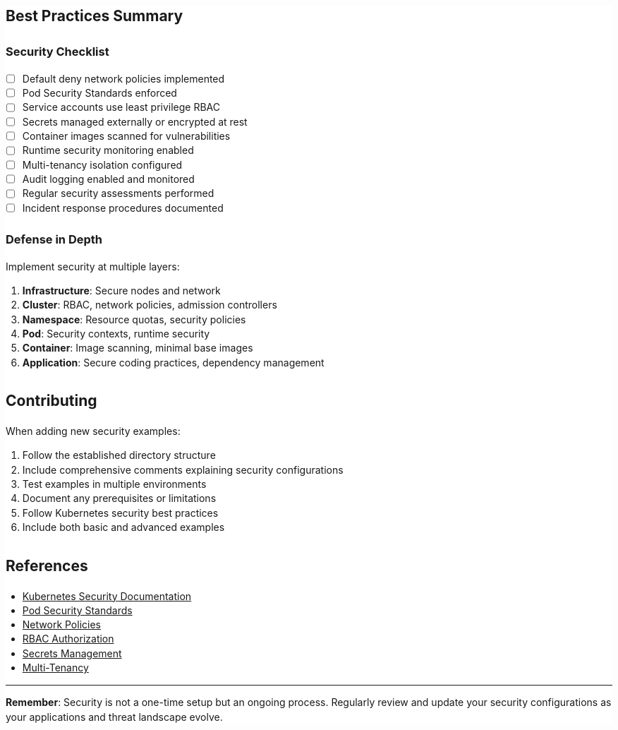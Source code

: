 ## Best Practices Summary

### Security Checklist
- [ ] Default deny network policies implemented
- [ ] Pod Security Standards enforced
- [ ] Service accounts use least privilege RBAC
- [ ] Secrets managed externally or encrypted at rest
- [ ] Container images scanned for vulnerabilities
- [ ] Runtime security monitoring enabled
- [ ] Multi-tenancy isolation configured
- [ ] Audit logging enabled and monitored
- [ ] Regular security assessments performed
- [ ] Incident response procedures documented

### Defense in Depth
Implement security at multiple layers:
1. **Infrastructure**: Secure nodes and network
2. **Cluster**: RBAC, network policies, admission controllers
3. **Namespace**: Resource quotas, security policies
4. **Pod**: Security contexts, runtime security
5. **Container**: Image scanning, minimal base images
6. **Application**: Secure coding practices, dependency management

## Contributing

When adding new security examples:
1. Follow the established directory structure
2. Include comprehensive comments explaining security configurations
3. Test examples in multiple environments
4. Document any prerequisites or limitations
5. Follow Kubernetes security best practices
6. Include both basic and advanced examples

## References

- [Kubernetes Security Documentation](https://kubernetes.io/docs/concepts/security/)
- [Pod Security Standards](https://kubernetes.io/docs/concepts/security/pod-security-standards/)
- [Network Policies](https://kubernetes.io/docs/concepts/services-networking/network-policies/)
- [RBAC Authorization](https://kubernetes.io/docs/reference/access-authn-authz/rbac/)
- [Secrets Management](https://kubernetes.io/docs/concepts/configuration/secret/)
- [Multi-Tenancy](https://kubernetes.io/docs/concepts/security/multi-tenancy/)

---

**Remember**: Security is not a one-time setup but an ongoing process. Regularly review and update your security configurations as your applications and threat landscape evolve.
